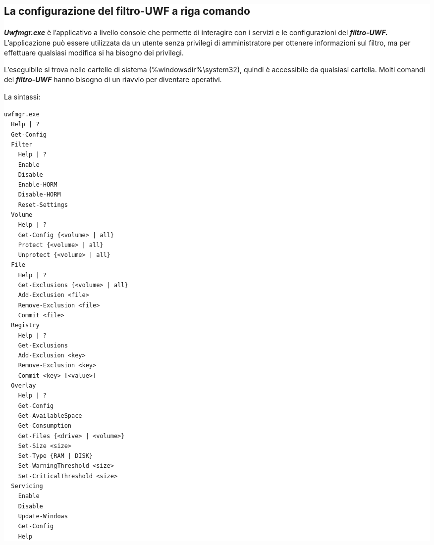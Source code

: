 La configurazione del filtro-UWF a riga comando 
------------------------------------------------

***Uwfmgr.exe*** è l’applicativo a livello console che permette di
interagire con i servizi e le configurazioni del ***filtro-UWF.***
L’applicazione può essere utilizzata da un utente senza privilegi di
amministratore per ottenere informazioni sul filtro, ma per effettuare
qualsiasi modifica si ha bisogno dei privilegi.

L’eseguibile si trova nelle cartelle di sistema
(%windowsdir%\\system32), quindi è accessibile da qualsiasi cartella.
Molti comandi del ***filtro-UWF*** hanno bisogno di un riavvio per
diventare operativi.

La sintassi:

```
uwfmgr.exe
  Help | ?
  Get-Config
  Filter
    Help | ?
    Enable
    Disable
    Enable-HORM
    Disable-HORM
    Reset-Settings
  Volume
    Help | ?
    Get-Config {<volume> | all}
    Protect {<volume> | all}
    Unprotect {<volume> | all}
  File
    Help | ?
    Get-Exclusions {<volume> | all}
    Add-Exclusion <file>
    Remove-Exclusion <file>
    Commit <file>
  Registry
    Help | ?
    Get-Exclusions
    Add-Exclusion <key>
    Remove-Exclusion <key>
    Commit <key> [<value>]
  Overlay
    Help | ?
    Get-Config
    Get-AvailableSpace
    Get-Consumption
    Get-Files {<drive> | <volume>}
    Set-Size <size>
    Set-Type {RAM | DISK}
    Set-WarningThreshold <size>
    Set-CriticalThreshold <size>
  Servicing
    Enable
    Disable
    Update-Windows
    Get-Config
    Help
```
